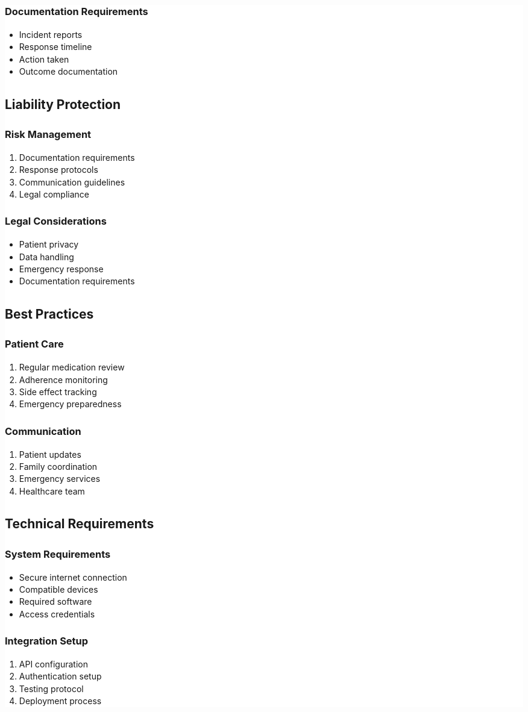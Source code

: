 ### Documentation Requirements
- Incident reports
- Response timeline
- Action taken
- Outcome documentation

## Liability Protection

### Risk Management
1. Documentation requirements
2. Response protocols
3. Communication guidelines
4. Legal compliance

### Legal Considerations
- Patient privacy
- Data handling
- Emergency response
- Documentation requirements

## Best Practices

### Patient Care
1. Regular medication review
2. Adherence monitoring
3. Side effect tracking
4. Emergency preparedness

### Communication
1. Patient updates
2. Family coordination
3. Emergency services
4. Healthcare team

## Technical Requirements

### System Requirements
- Secure internet connection
- Compatible devices
- Required software
- Access credentials

### Integration Setup
1. API configuration
2. Authentication setup
3. Testing protocol
4. Deployment process
